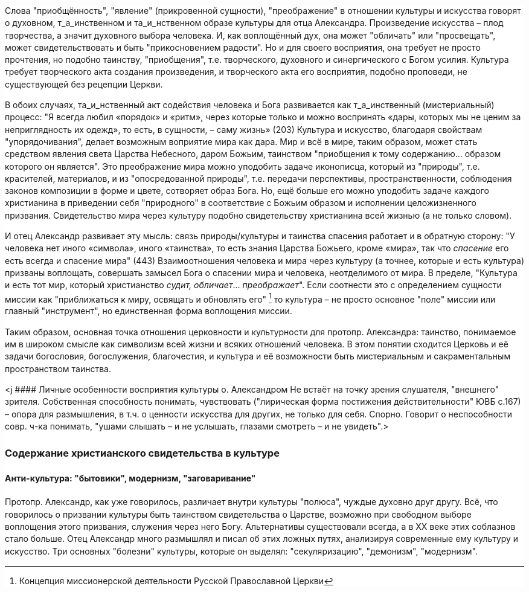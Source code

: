 Слова "приобщённость", "явление" (прикровенной сущности), "преображение" в отношении культуры и искусства говорят о духовном, т_а_инственном и та_и_нственном образе культуры для отца Александра.
Произведение искусства – плод творчества, а значит духовного выбора человека.
И, как воплощённый дух, она может "обличать" или "просвещать", может свидетельствовать и быть "прикосновением радости".
Но и для своего восприятия, она требует не просто прочтения, но подобно таинству, "приобщения", т.е. творческого, духовного и синергического с Богом усилия.
Культура требует творческого акта создания произведения, и творческого акта его восприятия, подобно проповеди, не существующей без рецепции Церкви.

В обоих случаях, та_и_нственный акт содействия человека и Бога развивается как т_а_инственный (мистериальный) процесс:
"Я всегда любил «порядок» и «ритм», через которые только и можно воспринять «дары, которых мы не ценим за неприглядность их одежд», то есть, в сущности, – саму жизнь» (203)
Культура и искусство, благодаря свойствам "упорядочивания", делает возможным воприятие мира как дара.
Мир и всё в мире, таким образом, может стать средством явления света Царства Небесного, даром Божьим, таинством "приобщения к тому содержанию... образом которого он является".
Это преображение мира можно уподобить задаче иконописца, который из "природы", т.е. красителей, материалов, и из "опосредованной природы", т.е. передачи перспективы, пространственности, соблюдения законов композиции в форме и цвете, сотворяет образ Бога.
Но, ещё больше его можно уподобить задаче каждого христианина в приведении себя "природного" в соответствие с Божьим образом и исполнении целожизненного призвания.
Свидетельство мира через культуру подобно свидетельству христианина всей жизнью (а не только словом).

И отец Александр развивает эту мысль: связь природы/культуры и таинства спасения работает и в обратную сторону: "У человека нет иного «символа», иного «таинства», то есть знания Царства Божьего, кроме «мира», так что _спасение_ его есть всегда и спасение мира" (443)
Взаимоотношения человека и мира через культуру (а точнее, которые и есть культура) призваны воплощать, совершать замысел Бога о спасении мира и человека, неотделимого от мира.
В пределе, "Культура и есть тот мир, который христианство _судит, обличает_... _преображает_". 
Если соотнести это с определением сущности миссии как "приближаться к миру, освящать и обновлять его" [^RPC.Koncepcia]
то культура – не просто основное "поле" миссии или главный "инструмент", но единственная форма воплощения миссии.

Таким образом, основная точка отношения церковности и культурности для протопр. Александра: таинство, понимаемое им в широком смысле как символизм всей жизни и всяких отношений человека. В этом понятии сходится Церковь и её задачи богословия, богослужения, благочестия, и культура и её возможности быть мистериальным и сакраментальным пространством таинства.

<j #### Личные особенности восприятия культуры о. Александром
Не встаёт на точку зрения слушателя, "внешнего" зрителя. Собственная способность понимать, чувствовать ("лирическая форма постижения действительности" ЮВБ с.167) –  опора для размышления, в т.ч. о ценности искусства для других, не только для себя. Спорно.
Говорит о неспособности совр. ч-ка понимать, "ушами слышать – и не услышать, глазами смотреть – и не увидеть".>

### Содержание христианского свидетельства в культуре
#### Анти-культура: "бытовики", модернизм, "заговаривание"
Протопр. Александр, как уже говорилось, различает внутри культуры "полюса", чуждые духовно друг другу. Всё, что говорилось о призвании культуры быть таинством свидетельства о Царстве, возможно при свободном выборе воплощения этого призвания, служения через него Богу. Альтернативы существовали всегда, а в ХХ веке этих соблазнов стало больше. Отец Александр много размышлял и писал об этих ложных путях, анализируя современные ему культуру и искусство. Три основных "болезни" культуры, которые он выделял: "секуляризацию", "демонизм", "модернизм".


[^oASh.Dnevniki]: Шмеман Александр, прот. Дневники, 1973-1983 / Сост., подгот. текста У. С. Шмеман, Н. А. Струве, Е. Ю. Дорман; Предисл. С. А. Шмеман; Примеч. Е. Ю. Дорман. М.: Русский путь – с указанием номера страницы, либо номера тетради, либо даты записи в круглых скобках после цитаты
[^RPC.Koncepcia]: Концепция миссионерской деятельности Русской Православной Церкви
[^Belg.Missiologia]: Миссиология. Учебное пособие. Издание 2-е, исправленное и дополненное. – М.: Миссионерский отдел Русской Православной Церкви, 2010. – 400 с.
[^SSA.Slovo]: Аверинцев, С. С. Богословие в контексте культуры. Лекция на начало учебного года в Свято-Филаретовской московской высшей православно-христианской школе, 14 сентября 1997 г. 
[^SSA.Totalitarism]: Аверинцев, С. С. Тоталитаризм: ложный ответ на реальные вопросы. // Родина. 2002. №10.
[^oASh.Pasternak]: Шмеман Александр, прот. Евхаристия Бориса Пастернака. // «Вольная мысль» №3. Мюнхен, сентябрь 1961
[^oASh.Veidle]: Шмеман Александр, прот. Памяти Вейдле // Вестник РХД, 1979. N 129. С. 175-179
[^UVB.oASh]: Балакшина, Ю. В. Поэтика «Дневников» протопресвитера Александра Шмемана: Лирические истоки литургического богословия. М.: Свято-Филаретовский православно-христианский институт, 2015. 198 с.
[^oASh.Vizant.]: Шмеман Александр, прот. Символы и символизм византийской литургии: Литургические символы и их богословское истолкование. Впервые опубликовано в: D. Costanelos, ed., Orthodox Theology and Diakonia, Festschrift Iakovos, Brookline, MA, Hellenic College Press, 1981, pp. 91–102.  
[^oASh.Solj]: Шмеман Александр, прот. О Солженицыне // Вестник РСХД, № 98. Париж, 1970.
[^OGK.Mag.]: Кочетков Георгий, свящ. Таинственное введение в православную катехетику. Пастырско-богословские принципы и рекомендации совершающим крещение и миропомазание и подготовку к ним. Диссертация на степень maitrise de theologie. М.: Свято-Сергиевский православный богословский институт в Париже, 1998
[^Luka.Evang.]: Лука А. Веронис. Традиционные методы миссии и евангелизма // Миссионерское обозрение №8/1996  
[^oASh.Ahm.]: Шмеман Александр, прот. Анна Ахматова // Новый Журнал, № 83. Нью-Йорк, 1966. Слово на собрании памяти Анны Ахматовой в Св.-Серафимовском фонде в Нью-Йорке 13 марта 1966 г.
